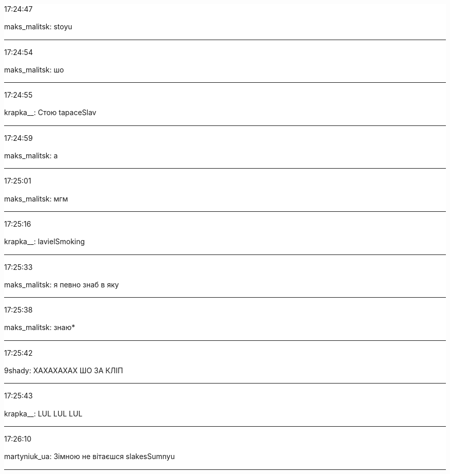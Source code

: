 17:24:47

maks_malitsk: stoyu

---

17:24:54

maks_malitsk: шо

---

17:24:55

krapka__: Стою tapaceSlav

---

17:24:59

maks_malitsk: а

---

17:25:01

maks_malitsk: мгм

---

17:25:16

krapka__: lavielSmoking

---

17:25:33

maks_malitsk: я певно знаб в яку

---

17:25:38

maks_malitsk: знаю*

---

17:25:42

9shady: ХАХАХАХАХ ШО ЗА КЛІП

---

17:25:43

krapka__: LUL LUL LUL

---

17:26:10

martyniuk_ua: Зімною не вітаєшся slakesSumnyu

---